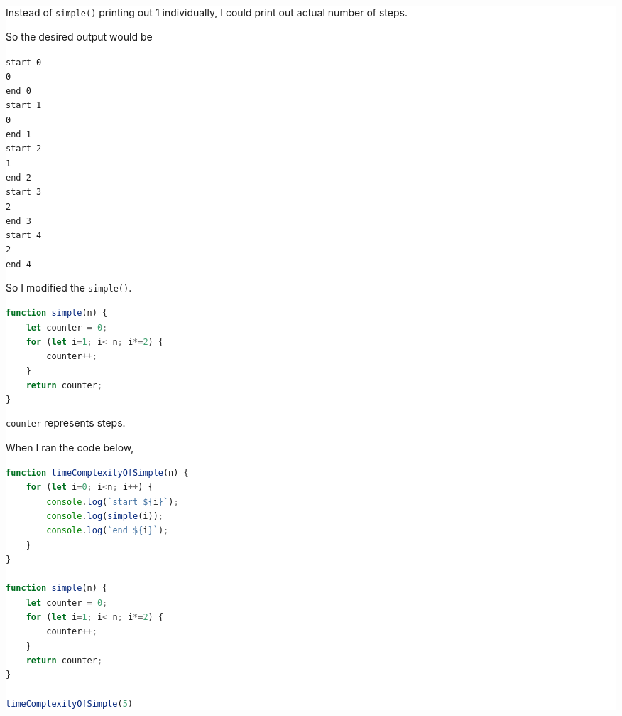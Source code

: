 Instead of `simple()` printing out 1 individually, I could print out actual number of steps.

So the desired output would be 

```
start 0
0
end 0
start 1
0
end 1
start 2
1
end 2
start 3
2
end 3
start 4
2
end 4
```

So I modified the `simple()`.

```js
function simple(n) {
    let counter = 0;
    for (let i=1; i< n; i*=2) {
        counter++;
    }
    return counter;
}
```

`counter` represents steps.

When I ran the code below,

```js
function timeComplexityOfSimple(n) {
    for (let i=0; i<n; i++) {
        console.log(`start ${i}`);
        console.log(simple(i));
        console.log(`end ${i}`);
    }
}

function simple(n) {
    let counter = 0;
    for (let i=1; i< n; i*=2) {
        counter++;
    }
    return counter;
}

timeComplexityOfSimple(5)
```

